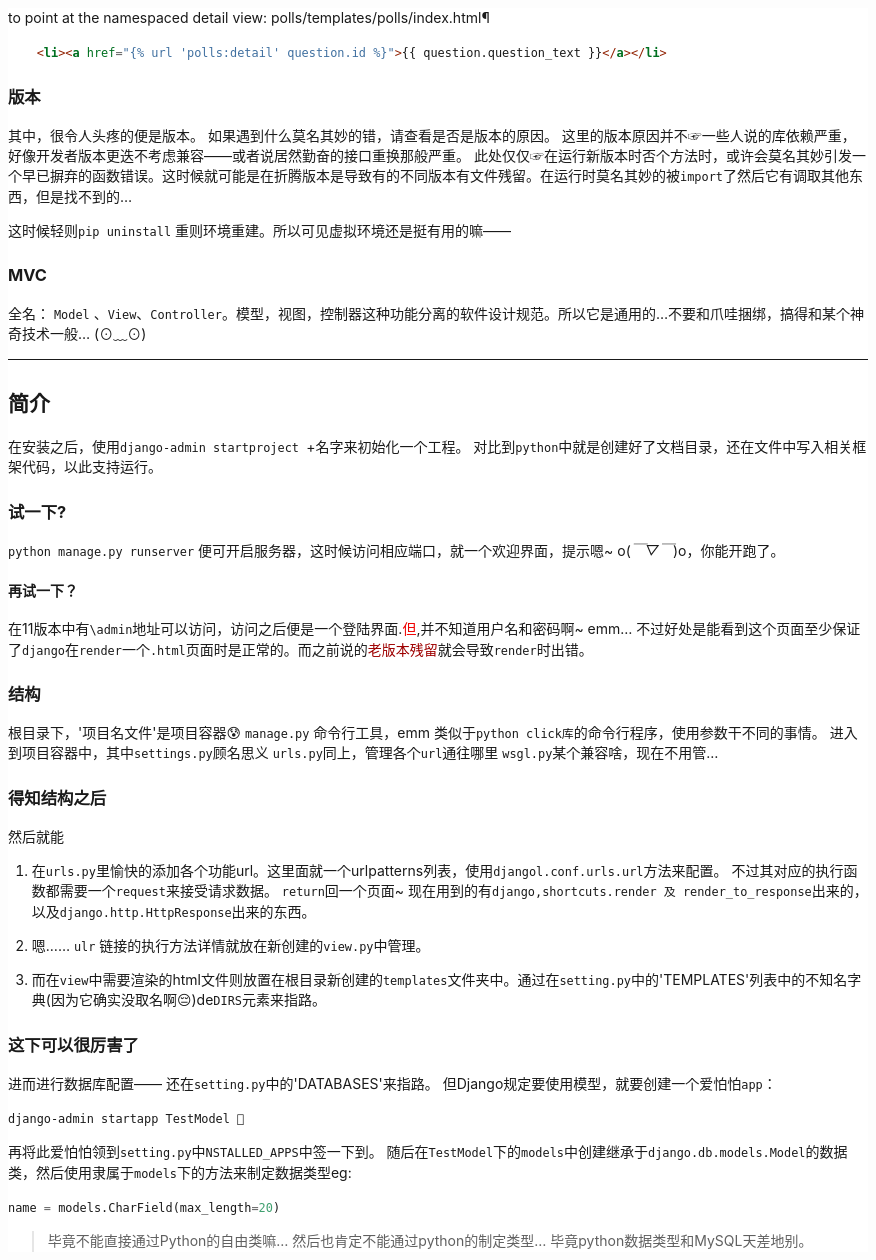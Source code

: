 to point at the namespaced detail view:
polls/templates/polls/index.html¶
```html
    <li><a href="{% url 'polls:detail' question.id %}">{{ question.question_text }}</a></li>
```


### 版本
其中，很令人头疼的便是版本。 如果遇到什么莫名其妙的错，请查看是否是版本的原因。
这里的版本原因并不☞一些人说的库依赖严重，好像开发者版本更迭不考虑兼容——或者说居然勤奋的接口重换那般严重。
此处仅仅☞在运行新版本时否个方法时，或许会莫名其妙引发一个早已摒弃的函数错误。这时候就可能是在折腾版本是导致有的不同版本有文件残留。在运行时莫名其妙的被`import`了然后它有调取其他东西，但是找不到的…  

这时候轻则`pip uninstall` 重则环境重建。所以可见虚拟环境还是挺有用的嘛——

### MVC
全名： `Model` 、`View`、`Controller`。模型，视图，控制器这种功能分离的软件设计规范。所以它是通用的…不要和爪哇捆绑，搞得和某个神奇技术一般…   (⊙﹏⊙)

---

## 简介
在安装之后，使用`django-admin startproject `+名字来初始化一个工程。   对比到`python`中就是创建好了文档目录，还在文件中写入相关框架代码，以此支持运行。

### 试一下?
`python manage.py runserver`
便可开启服务器，这时候访问相应端口，就一个欢迎界面，提示嗯~ o(*￣▽￣*)o，你能开跑了。
#### 再试一下？
在11版本中有`\admin`地址可以访问，访问之后便是一个登陆界面.<font color=#ef0000>但</font>,并不知道用户名和密码啊~   emm… 不过好处是能看到这个页面至少保证了`django`在`render`一个`.html`页面时是正常的。而之前说的<font color=#9e0000>老版本残留</font>就会导致`render`时出错。

### 结构
根目录下，'项目名文件'是项目容器😰
`manage.py` 命令行工具，emm 类似于`python click库`的命令行程序，使用参数干不同的事情。
进入到项目容器中，其中`settings.py`顾名思义
`urls.py`同上，管理各个`url`通往哪里
`wsgl.py`某个兼容啥，现在不用管…

### 得知结构之后
然后就能
1. 在`urls.py`里愉快的添加各个功能url。这里面就一个urlpatterns列表，使用`djangol.conf.urls.url`方法来配置。
不过其对应的执行函数都需要一个`request`来接受请求数据。 `return`回一个页面~ 现在用到的有`django,shortcuts.render 及 render_to_response`出来的，以及`django.http.HttpResponse`出来的东西。

2. 嗯…… `ulr` 链接的执行方法详情就放在新创建的`view.py`中管理。

3. 而在`view`中需要渲染的html文件则放置在根目录新创建的`templates`文件夹中。通过在`setting.py`中的'TEMPLATES'列表中的不知名字典(因为它确实没取名啊😔)de`DIRS`元素来指路。

### 这下可以很厉害了
进而进行数据库配置—— 还在`setting.py`中的'DATABASES'来指路。
但Django规定要使用模型，就要创建一个爱怕怕`app`：
```shell
django-admin startapp TestModel 🦑
```
再将此爱怕怕领到`setting.py`中`NSTALLED_APPS`中签一下到。
随后在`TestModel`下的`models`中创建继承于`django.db.models.Model`的数据类，然后使用隶属于`models`下的方法来制定数据类型eg:
```python 
name = models.CharField(max_length=20)
```
> 毕竟不能直接通过Python的自由类嘛… 然后也肯定不能通过python的制定类型… 毕竟python数据类型和MySQL天差地别。
